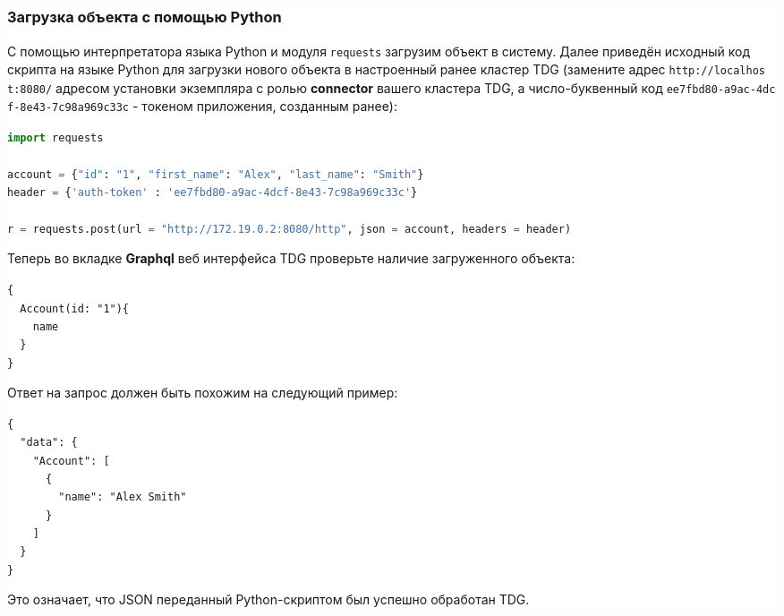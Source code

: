 ### Загрузка объекта с помощью Python

C помощью интерпретатора языка Python и модуля `requests` загрузим объект в систему.
Далее приведён исходный код скрипта на языке Python для загрузки нового объекта в
настроенный ранее кластер TDG (замените адрес `http://localhost:8080/` адресом
установки экземпляра с ролью **connector** вашего кластера TDG, а число-буквенный
код `ee7fbd80-a9ac-4dcf-8e43-7c98a969c33c` - токеном приложения, созданным ранее):

``` python
import requests

account = {"id": "1", "first_name": "Alex", "last_name": "Smith"}
header = {'auth-token' : 'ee7fbd80-a9ac-4dcf-8e43-7c98a969c33c'}

r = requests.post(url = "http://172.19.0.2:8080/http", json = account, headers = header)
```

Теперь во вкладке **Graphql** веб интерфейса TDG проверьте наличие загруженного объекта:

```
{
  Account(id: "1"){
    name
  }
}
```

Ответ на запрос должен быть похожим на следующий пример:

```
{
  "data": {
    "Account": [
      {
        "name": "Alex Smith"
      }
    ]
  }
}
```

Это означает, что JSON переданный Python-скриптом был успешно обработан TDG.
